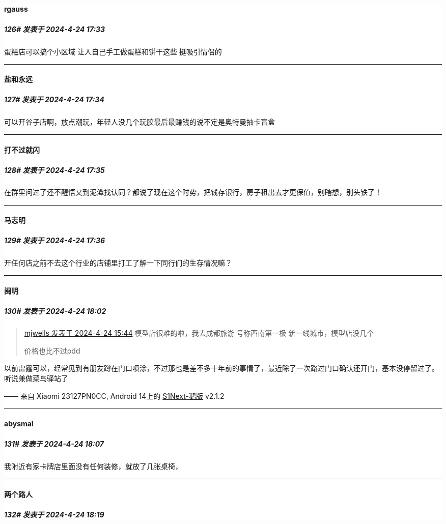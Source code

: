 ####  rgauss  
##### 126#       发表于 2024-4-24 17:33

蛋糕店可以搞个小区域 让人自己手工做蛋糕和饼干这些 挺吸引情侣的


*****

####  盐和永远  
##### 127#       发表于 2024-4-24 17:34

可以开谷子店啊，放点潮玩，年轻人没几个玩胶最后最赚钱的说不定是奥特曼抽卡盲盒

*****

####  打不过就闪  
##### 128#       发表于 2024-4-24 17:35

在群里问过了还不醒悟又到泥潭找认同？都说了现在这个时势，把钱存银行，房子租出去才更保值，别瞎想，别头铁了！

*****

####  马志明  
##### 129#       发表于 2024-4-24 17:36

开任何店之前不去这个行业的店铺里打工了解一下同行们的生存情况嘛？


*****

####  闽明  
##### 130#       发表于 2024-4-24 18:02

<blockquote><a href="httphttps://bbs.saraba1st.com/2b/forum.php?mod=redirect&amp;goto=findpost&amp;pid=64703183&amp;ptid=2181222" target="_blank">mjwells 发表于 2024-4-24 15:44</a>
模型店很难的啦，我去成都旅游 号称西南第一极 新一线城市，模型店没几个

价格也比不过pdd</blockquote>
以前雷霆可以，经常见到有朋友蹲在门口喷涂，不过那也是差不多十年前的事情了，最近除了一次路过门口确认还开门，基本没停留过了。
听说兼做菜鸟驿站了

—— 来自 Xiaomi 23127PN0CC, Android 14上的 [S1Next-鹅版](https://github.com/ykrank/S1-Next/releases) v2.1.2


*****

####  abysmal  
##### 131#       发表于 2024-4-24 18:07

我附近有家卡牌店里面没有任何装修，就放了几张桌椅，


*****

####  两个路人  
##### 132#       发表于 2024-4-24 18:19
